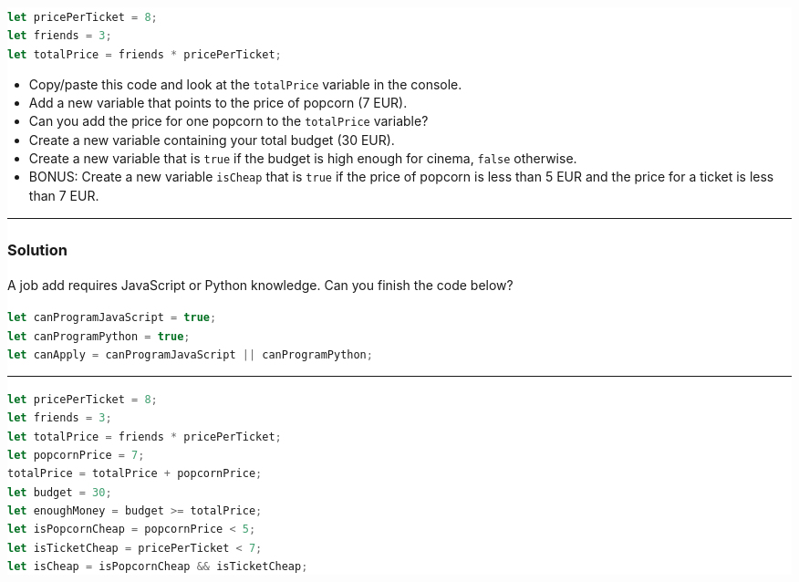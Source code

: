 ```js
let pricePerTicket = 8;
let friends = 3;
let totalPrice = friends * pricePerTicket;
```

* Copy/paste this code and look at the `totalPrice` variable in the console.
* Add a new variable that points to the price of popcorn (7 EUR).
* Can you add the price for one popcorn to the `totalPrice` variable?
* Create a new variable containing your total budget (30 EUR).
* Create a new variable that is `true` if the budget is high enough for cinema, `false` otherwise.
* BONUS: Create a new variable `isCheap` that is `true` if the price of popcorn is less than 5 EUR and the price for a ticket is less than 7 EUR.



---

### Solution

A job add requires JavaScript or Python knowledge. Can you finish the code below?

```js
let canProgramJavaScript = true;
let canProgramPython = true;
let canApply = canProgramJavaScript || canProgramPython;
```

---

```js
let pricePerTicket = 8;
let friends = 3;
let totalPrice = friends * pricePerTicket;
let popcornPrice = 7;
totalPrice = totalPrice + popcornPrice;
let budget = 30;
let enoughMoney = budget >= totalPrice;
let isPopcornCheap = popcornPrice < 5;
let isTicketCheap = pricePerTicket < 7;
let isCheap = isPopcornCheap && isTicketCheap;
```
